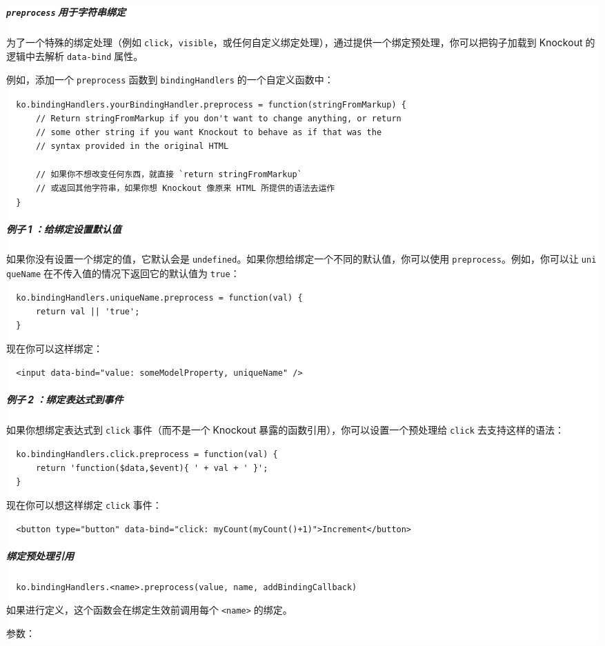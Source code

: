 ##### `preprocess` 用于字符串绑定

为了一个特殊的绑定处理（例如 `click`，`visible`，或任何自定义绑定处理），通过提供一个绑定预处理，你可以把钩子加载到 Knockout 的逻辑中去解析 `data-bind` 属性。

例如，添加一个 `preprocess` 函数到 `bindingHandlers` 的一个自定义函数中：

```
  ko.bindingHandlers.yourBindingHandler.preprocess = function(stringFromMarkup) {
      // Return stringFromMarkup if you don't want to change anything, or return
      // some other string if you want Knockout to behave as if that was the
      // syntax provided in the original HTML

      // 如果你不想改变任何东西，就直接 `return stringFromMarkup`
      // 或返回其他字符串，如果你想 Knockout 像原来 HTML 所提供的语法去运作
  }
```

##### 例子 1 ：给绑定设置默认值

如果你没有设置一个绑定的值，它默认会是 `undefined`。如果你想给绑定一个不同的默认值，你可以使用 `preprocess`。例如，你可以让 `uniqueName` 在不传入值的情况下返回它的默认值为 `true`：

```
  ko.bindingHandlers.uniqueName.preprocess = function(val) {
      return val || 'true';
  }
```

现在你可以这样绑定：

```
  <input data-bind="value: someModelProperty, uniqueName" />
```

##### 例子 2 ：绑定表达式到事件

如果你想绑定表达式到 `click` 事件（而不是一个 Knockout 暴露的函数引用），你可以设置一个预处理给 `click` 去支持这样的语法：

```
  ko.bindingHandlers.click.preprocess = function(val) {
      return 'function($data,$event){ ' + val + ' }';
  }
```

现在你可以想这样绑定 `click` 事件：

```
  <button type="button" data-bind="click: myCount(myCount()+1)">Increment</button>
```

##### 绑定预处理引用

```
  ko.bindingHandlers.<name>.preprocess(value, name, addBindingCallback)
```

如果进行定义，这个函数会在绑定生效前调用每个 `<name>` 的绑定。

参数：
